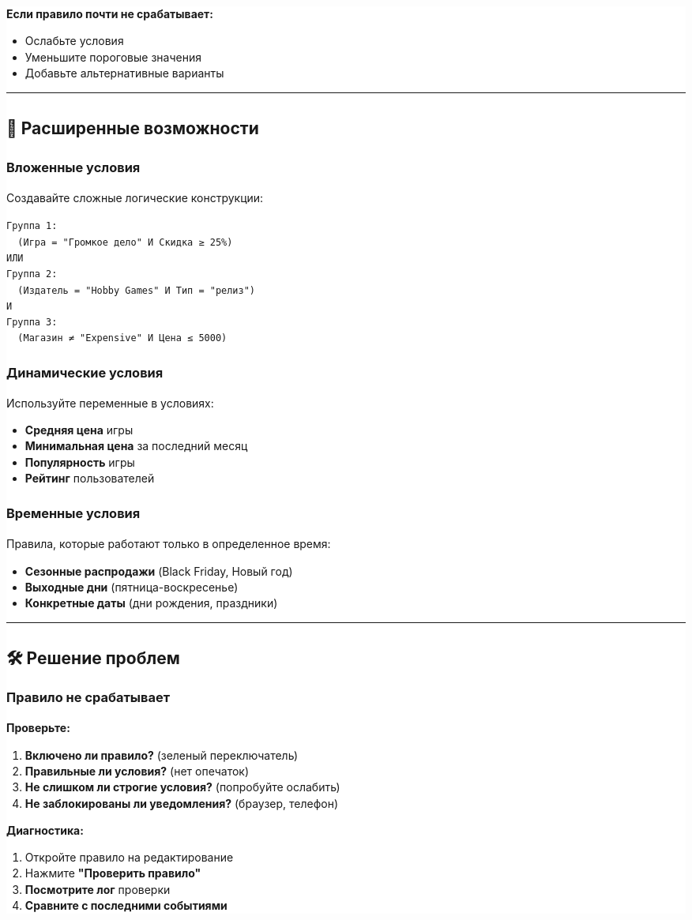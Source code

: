 **Если правило почти не срабатывает:**
- Ослабьте условия
- Уменьшите пороговые значения
- Добавьте альтернативные варианты

---

## 🎯 Расширенные возможности

### Вложенные условия

Создавайте сложные логические конструкции:

```
Группа 1:
  (Игра = "Громкое дело" И Скидка ≥ 25%)
ИЛИ
Группа 2:
  (Издатель = "Hobby Games" И Тип = "релиз")
И
Группа 3:
  (Магазин ≠ "Expensive" И Цена ≤ 5000)
```

### Динамические условия

Используйте переменные в условиях:
- **Средняя цена** игры
- **Минимальная цена** за последний месяц
- **Популярность** игры
- **Рейтинг** пользователей

### Временные условия

Правила, которые работают только в определенное время:
- **Сезонные распродажи** (Black Friday, Новый год)
- **Выходные дни** (пятница-воскресенье)
- **Конкретные даты** (дни рождения, праздники)

---

## 🛠️ Решение проблем

### Правило не срабатывает

**Проверьте:**
1. **Включено ли правило?** (зеленый переключатель)
2. **Правильные ли условия?** (нет опечаток)
3. **Не слишком ли строгие условия?** (попробуйте ослабить)
4. **Не заблокированы ли уведомления?** (браузер, телефон)

**Диагностика:**
1. Откройте правило на редактирование
2. Нажмите **"Проверить правило"**
3. **Посмотрите лог** проверки
4. **Сравните с последними событиями**

